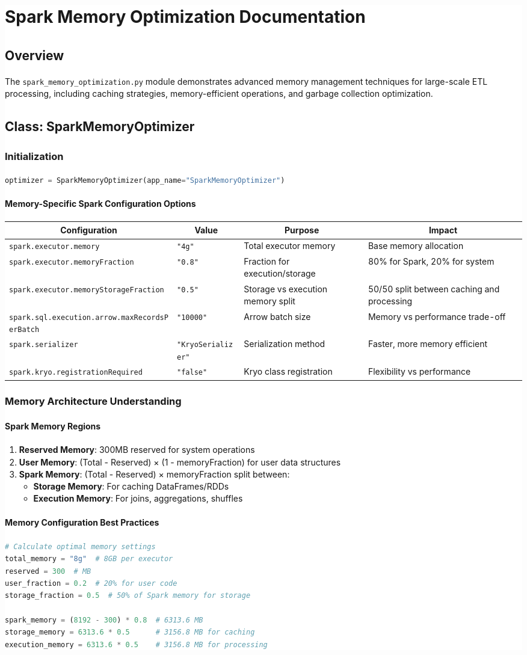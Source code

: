 # Spark Memory Optimization Documentation

## Overview
The `spark_memory_optimization.py` module demonstrates advanced memory management techniques for large-scale ETL processing, including caching strategies, memory-efficient operations, and garbage collection optimization.

## Class: SparkMemoryOptimizer

### Initialization

```python
optimizer = SparkMemoryOptimizer(app_name="SparkMemoryOptimizer")
```

#### Memory-Specific Spark Configuration Options

| Configuration | Value | Purpose | Impact |
|---------------|-------|---------|---------|
| `spark.executor.memory` | `"4g"` | Total executor memory | Base memory allocation |
| `spark.executor.memoryFraction` | `"0.8"` | Fraction for execution/storage | 80% for Spark, 20% for system |
| `spark.executor.memoryStorageFraction` | `"0.5"` | Storage vs execution memory split | 50/50 split between caching and processing |
| `spark.sql.execution.arrow.maxRecordsPerBatch` | `"10000"` | Arrow batch size | Memory vs performance trade-off |
| `spark.serializer` | `"KryoSerializer"` | Serialization method | Faster, more memory efficient |
| `spark.kryo.registrationRequired` | `"false"` | Kryo class registration | Flexibility vs performance |

### Memory Architecture Understanding

#### Spark Memory Regions
1. **Reserved Memory**: 300MB reserved for system operations
2. **User Memory**: (Total - Reserved) × (1 - memoryFraction) for user data structures
3. **Spark Memory**: (Total - Reserved) × memoryFraction split between:
   - **Storage Memory**: For caching DataFrames/RDDs
   - **Execution Memory**: For joins, aggregations, shuffles

#### Memory Configuration Best Practices
```python
# Calculate optimal memory settings
total_memory = "8g"  # 8GB per executor
reserved = 300  # MB
user_fraction = 0.2  # 20% for user code
storage_fraction = 0.5  # 50% of Spark memory for storage

spark_memory = (8192 - 300) * 0.8  # 6313.6 MB
storage_memory = 6313.6 * 0.5      # 3156.8 MB for caching
execution_memory = 6313.6 * 0.5    # 3156.8 MB for processing
```
